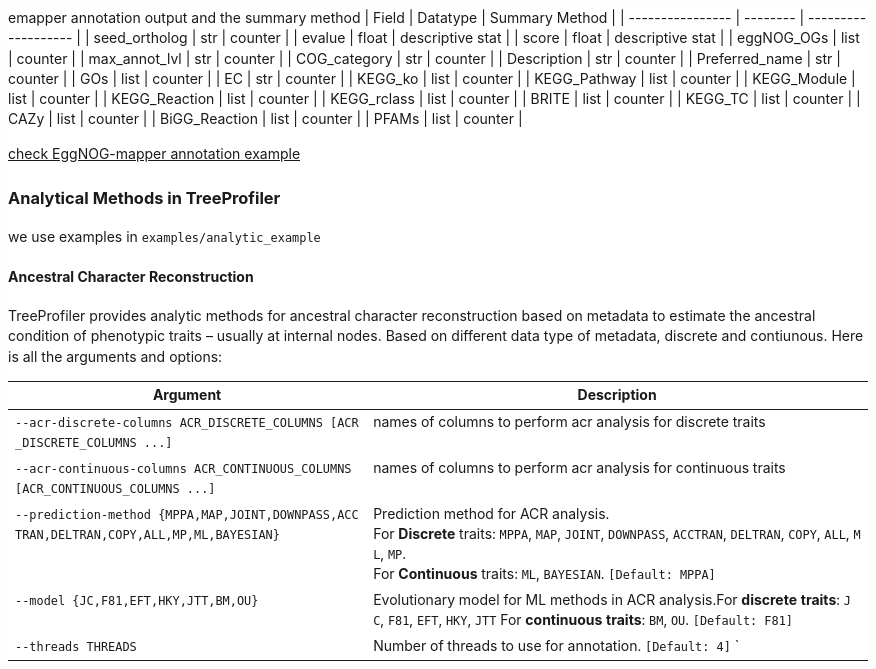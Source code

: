 emapper annotation output and the summary method
| Field            | Datatype | Summary Method      |
| ---------------- | -------- | ------------------- |
| seed_ortholog     | str      | counter             |
| evalue            | float    | descriptive stat    |
| score             | float    | descriptive stat    |
| eggNOG_OGs        | list     | counter             |
| max_annot_lvl     | str      | counter             |
| COG_category      | str      | counter             |
| Description       | str      | counter             |
| Preferred_name    | str      | counter             |
| GOs               | list     | counter             |
| EC                | str      | counter             |
| KEGG_ko           | list     | counter             |
| KEGG_Pathway      | list     | counter             |
| KEGG_Module       | list     | counter             |
| KEGG_Reaction     | list     | counter             |
| KEGG_rclass       | list     | counter             |
| BRITE             | list     | counter             |
| KEGG_TC           | list     | counter             |
| CAZy              | list     | counter             |
| BiGG_Reaction     | list     | counter             |
| PFAMs             | list     | counter             |



 [check EggNOG-mapper annotation example](#demo2-explore-eggnog-mapper-annotations-data-with-taxonomic-annotation)

### Analytical Methods in TreeProfiler
we use examples in `examples/analytic_example`

#### Ancestral Character Reconstruction
TreeProfiler provides analytic methods for ancestral character reconstruction based on metadata to estimate the ancestral condition of phenotypic traits – usually at internal nodes. Based on different data type of metadata, discrete and contiunous. Here is all the arguments and options:

| Argument                                         | Description                                                                                                           |
|--------------------------------------------------|-----------------------------------------------------------------------------------------------------------------------|
| `--acr-discrete-columns ACR_DISCRETE_COLUMNS [ACR_DISCRETE_COLUMNS ...]` | names of columns to perform acr analysis for discrete traits                                                       |
| `--acr-continuous-columns ACR_CONTINUOUS_COLUMNS [ACR_CONTINUOUS_COLUMNS ...]` | names of columns to perform acr analysis for continuous traits                                                       |
| `--prediction-method {MPPA,MAP,JOINT,DOWNPASS,ACCTRAN,DELTRAN,COPY,ALL,MP,ML,BAYESIAN}   `                    | Prediction method for ACR analysis.<br>For **Discrete** traits: `MPPA`, `MAP`, `JOINT`, `DOWNPASS`, `ACCTRAN`, `DELTRAN`, `COPY`, `ALL`, `ML`, `MP`.<br>For **Continuous** traits: `ML`, `BAYESIAN`. `[Default: MPPA]` |
| `--model {JC,F81,EFT,HKY,JTT,BM,OU}`                                        | Evolutionary model for ML methods in ACR analysis.For **discrete traits**: `JC`, `F81`, `EFT`, `HKY`, `JTT` For **continuous traits**: `BM`, `OU`. `[Default: F81]`           |
| `--threads THREADS `                                     | Number of threads to use for annotation. `[Default: 4]`  `  
